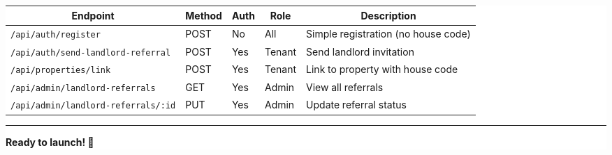| Endpoint | Method | Auth | Role | Description |
|----------|--------|------|------|-------------|
| `/api/auth/register` | POST | No | All | Simple registration (no house code) |
| `/api/auth/send-landlord-referral` | POST | Yes | Tenant | Send landlord invitation |
| `/api/properties/link` | POST | Yes | Tenant | Link to property with house code |
| `/api/admin/landlord-referrals` | GET | Yes | Admin | View all referrals |
| `/api/admin/landlord-referrals/:id` | PUT | Yes | Admin | Update referral status |

---

**Ready to launch! 🚀**

